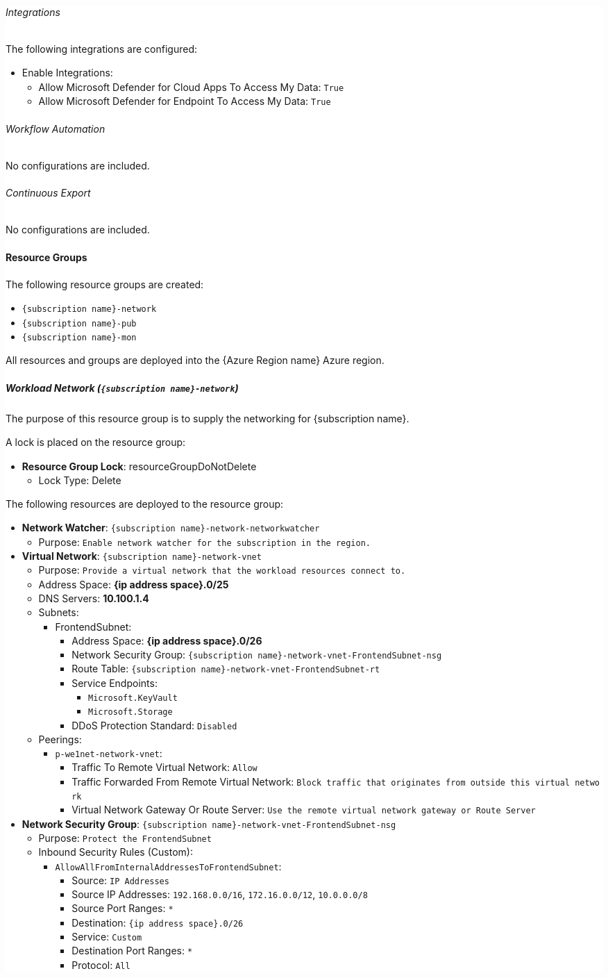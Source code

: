 ###### Integrations

The following integrations are configured:

* Enable Integrations:
  * Allow Microsoft Defender for Cloud Apps To Access My Data: `True`
  * Allow Microsoft Defender for Endpoint To Access My Data: `True`

###### Workflow Automation

No configurations are included.

###### Continuous Export

No configurations are included.

#### Resource Groups

The following resource groups are created:

* `{subscription name}-network`
* `{subscription name}-pub`
* `{subscription name}-mon`

All resources and groups are deployed into the {Azure Region name} Azure region.

##### Workload Network (`{subscription name}-network`)

The purpose of this resource group is to supply the networking for {subscription name}. 

A lock is placed on the resource group:

* **Resource Group Lock**: resourceGroupDoNotDelete
  * Lock Type: Delete

The following resources are deployed to the resource group:

* **Network Watcher**: `{subscription name}-network-networkwatcher`
  * Purpose: `Enable network watcher for the subscription in the region.`
* **Virtual Network**: `{subscription name}-network-vnet`
  * Purpose: `Provide a virtual network that the workload resources connect to.`
  * Address Space: **{ip address space}.0/25**
  * DNS Servers: **10.100.1.4**
  * Subnets:
    * FrontendSubnet:
      * Address Space: **{ip address space}.0/26**
      * Network Security Group: `{subscription name}-network-vnet-FrontendSubnet-nsg`
      * Route Table: `{subscription name}-network-vnet-FrontendSubnet-rt`
      * Service Endpoints:
        * `Microsoft.KeyVault`
        * `Microsoft.Storage`
      * DDoS Protection Standard: `Disabled`
  * Peerings:
    * `p-we1net-network-vnet`:
      * Traffic To Remote Virtual Network: `Allow`
      * Traffic Forwarded From Remote Virtual Network: `Block traffic that originates from outside this virtual network`
      * Virtual Network Gateway Or Route Server: `Use the remote virtual network gateway or Route Server`
* **Network Security Group**: `{subscription name}-network-vnet-FrontendSubnet-nsg`
  * Purpose: `Protect the FrontendSubnet`
  * Inbound Security Rules (Custom):
    * `AllowAllFromInternalAddressesToFrontendSubnet`:
      * Source: `IP Addresses`
      * Source IP Addresses: `192.168.0.0/16`, `172.16.0.0/12`, `10.0.0.0/8`
      * Source Port Ranges: `*`
      * Destination: `{ip address space}.0/26`
      * Service: `Custom`
      * Destination Port Ranges: `*`
      * Protocol: `All`